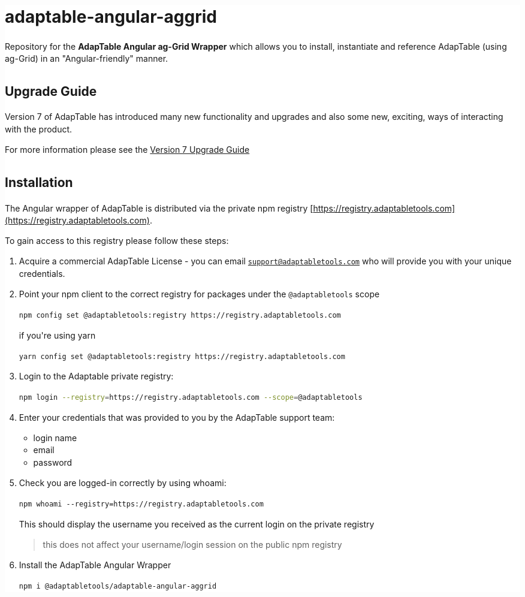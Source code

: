 # adaptable-angular-aggrid

Repository for the **AdapTable Angular ag-Grid Wrapper** which allows you to install, instantiate and reference AdapTable (using ag-Grid) in an "Angular-friendly" manner.

## Upgrade Guide

Version 7 of AdapTable has introduced many new functionality and upgrades and also some new, exciting, ways of interacting with the product.  

For more information please see the [Version 7 Upgrade Guide](../../packages/adaptable/readme/upgrade-guides/upgrade-guide-v7.md)

## Installation

The Angular wrapper of AdapTable is distributed via the private npm registry [https://registry.adaptabletools.com](https://registry.adaptabletools.com).

To gain access to this registry please follow these steps:

1. Acquire a commercial AdapTable License - you can email [`support@adaptabletools.com`](mailto:support@adaptabletools.com) who will provide you with your unique credentials.


2. Point your npm client to the correct registry for packages under the `@adaptabletools` scope

    ```npm config set @adaptabletools:registry https://registry.adaptabletools.com```

    if you're using yarn

    ```yarn config set @adaptabletools:registry https://registry.adaptabletools.com```


3. Login to the Adaptable private registry:

    ```sh
    npm login --registry=https://registry.adaptabletools.com --scope=@adaptabletools
    ```

4. Enter your credentials that was provided to you by the AdapTable support team:

    * login name
    * email
    * password
  
5. Check you are logged-in correctly by using whoami:

    ```
    npm whoami --registry=https://registry.adaptabletools.com
    ```

    This should display the username you received as the current login on the private registry

    > this does not affect your username/login session on the public npm registry

6. Install the AdapTable Angular Wrapper

    ```npm i @adaptabletools/adaptable-angular-aggrid```
